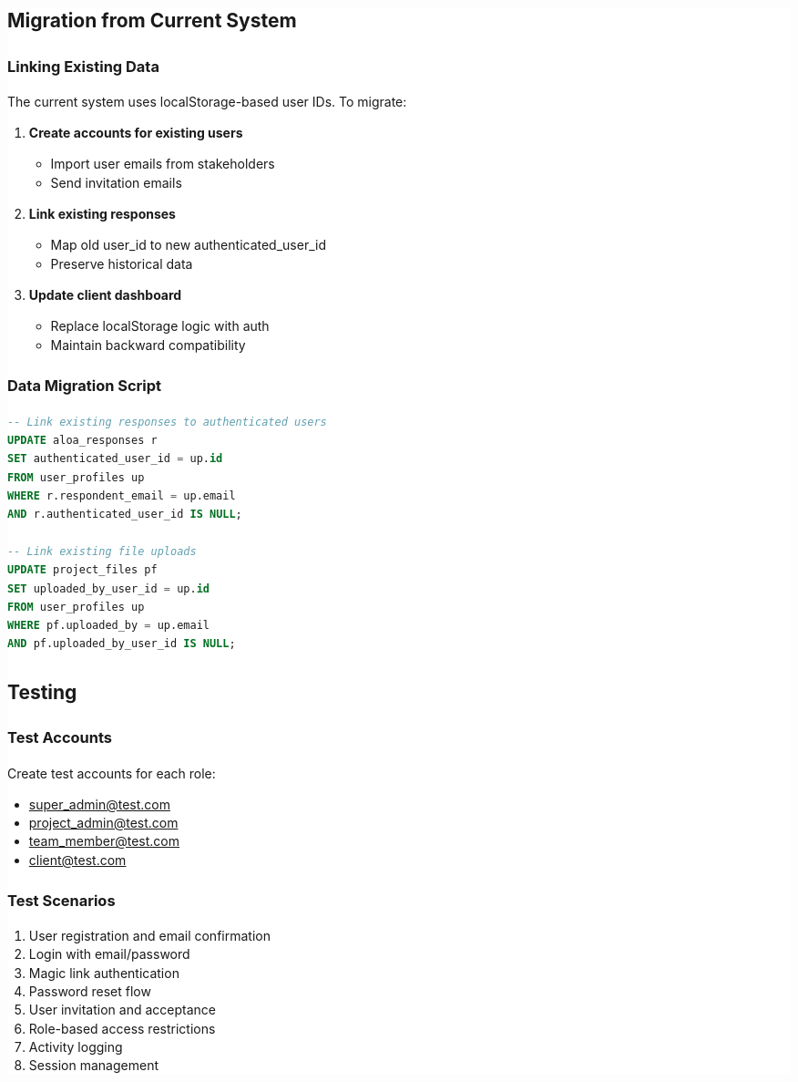 ## Migration from Current System

### Linking Existing Data
The current system uses localStorage-based user IDs. To migrate:

1. **Create accounts for existing users**
   - Import user emails from stakeholders
   - Send invitation emails

2. **Link existing responses**
   - Map old user_id to new authenticated_user_id
   - Preserve historical data

3. **Update client dashboard**
   - Replace localStorage logic with auth
   - Maintain backward compatibility

### Data Migration Script
```sql
-- Link existing responses to authenticated users
UPDATE aloa_responses r
SET authenticated_user_id = up.id
FROM user_profiles up
WHERE r.respondent_email = up.email
AND r.authenticated_user_id IS NULL;

-- Link existing file uploads
UPDATE project_files pf
SET uploaded_by_user_id = up.id
FROM user_profiles up
WHERE pf.uploaded_by = up.email
AND pf.uploaded_by_user_id IS NULL;
```

## Testing

### Test Accounts
Create test accounts for each role:
- super_admin@test.com
- project_admin@test.com
- team_member@test.com
- client@test.com

### Test Scenarios
1. User registration and email confirmation
2. Login with email/password
3. Magic link authentication
4. Password reset flow
5. User invitation and acceptance
6. Role-based access restrictions
7. Activity logging
8. Session management
